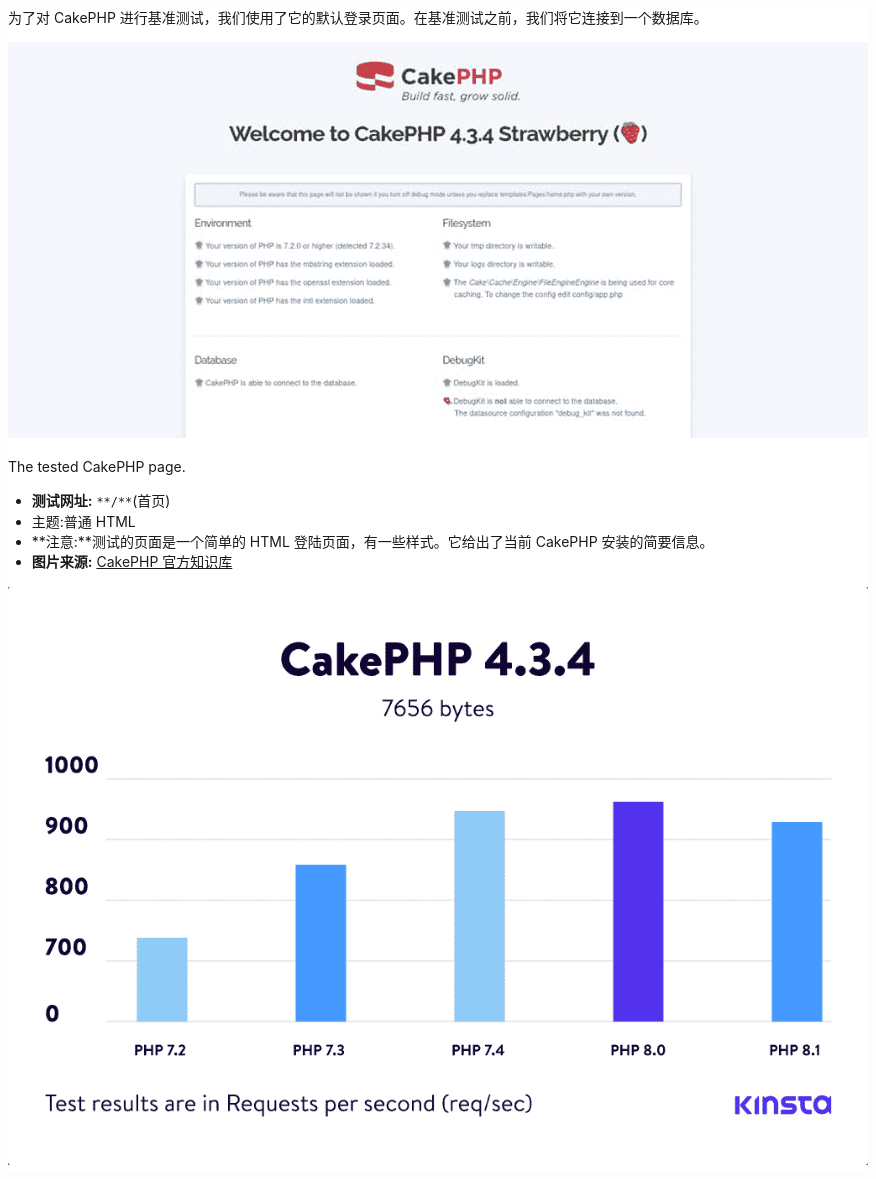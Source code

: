 为了对 CakePHP 进行基准测试，我们使用了它的默认登录页面。在基准测试之前，我们将它连接到一个数据库。

![The tested CakePHP page.](img/03d0ebfb181d8cd91521c410b9f73f2e.png)

The tested CakePHP page.



*   **测试网址:** `**/**`(首页)
*   主题:普通 HTML
*   **注意:**测试的页面是一个简单的 HTML 登陆页面，有一些样式。它给出了当前 CakePHP 安装的简要信息。
*   **图片来源:** [CakePHP 官方知识库](https://github.com/cakephp/cakephp/releases)

![Graphs for the CakePHP 4.3.4 PHP Benchmarks.](img/9ac3f268254921bb82d86beedf96b586.png)
